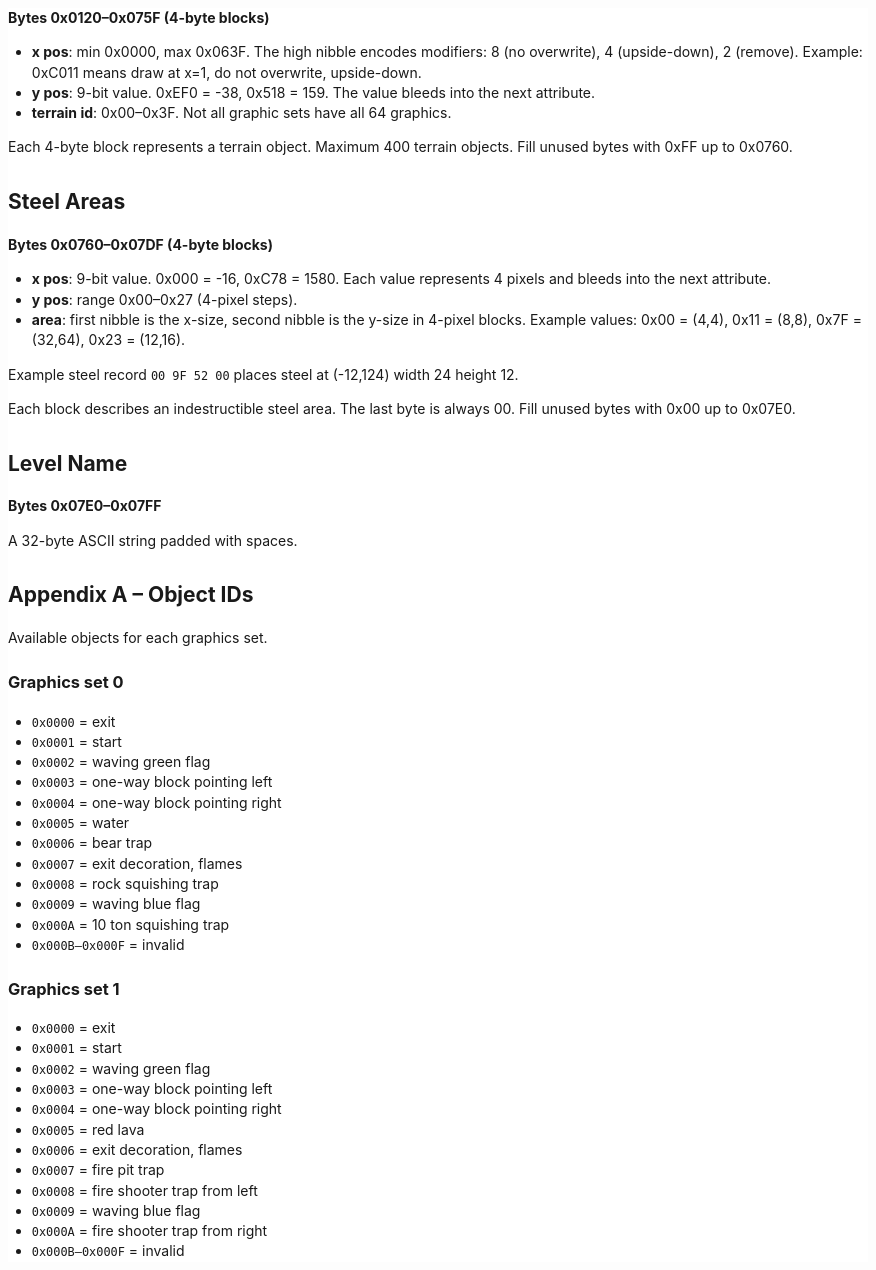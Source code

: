 **Bytes 0x0120–0x075F (4-byte blocks)**

- **x pos**: min 0x0000, max 0x063F. The high nibble encodes modifiers: 8 (no overwrite), 4 (upside-down), 2 (remove). Example: 0xC011 means draw at x=1, do not overwrite, upside-down.
- **y pos**: 9-bit value. 0xEF0 = -38, 0x518 = 159. The value bleeds into the next attribute.
- **terrain id**: 0x00–0x3F. Not all graphic sets have all 64 graphics.

Each 4-byte block represents a terrain object. Maximum 400 terrain objects. Fill unused bytes with 0xFF up to 0x0760.

## Steel Areas

**Bytes 0x0760–0x07DF (4-byte blocks)**

- **x pos**: 9-bit value. 0x000 = -16, 0xC78 = 1580. Each value represents 4 pixels and bleeds into the next attribute.
- **y pos**: range 0x00–0x27 (4-pixel steps).
- **area**: first nibble is the x-size, second nibble is the y-size in 4-pixel blocks. Example values: 0x00 = (4,4), 0x11 = (8,8), 0x7F = (32,64), 0x23 = (12,16).

Example steel record `00 9F 52 00` places steel at (-12,124) width 24 height 12.

Each block describes an indestructible steel area. The last byte is always 00. Fill unused bytes with 0x00 up to 0x07E0.

## Level Name

**Bytes 0x07E0–0x07FF**

A 32-byte ASCII string padded with spaces.

## Appendix A – Object IDs

Available objects for each graphics set.

### Graphics set 0

- `0x0000` = exit
- `0x0001` = start
- `0x0002` = waving green flag
- `0x0003` = one-way block pointing left
- `0x0004` = one-way block pointing right
- `0x0005` = water
- `0x0006` = bear trap
- `0x0007` = exit decoration, flames
- `0x0008` = rock squishing trap
- `0x0009` = waving blue flag
- `0x000A` = 10 ton squishing trap
- `0x000B–0x000F` = invalid

### Graphics set 1

- `0x0000` = exit
- `0x0001` = start
- `0x0002` = waving green flag
- `0x0003` = one-way block pointing left
- `0x0004` = one-way block pointing right
- `0x0005` = red lava
- `0x0006` = exit decoration, flames
- `0x0007` = fire pit trap
- `0x0008` = fire shooter trap from left
- `0x0009` = waving blue flag
- `0x000A` = fire shooter trap from right
- `0x000B–0x000F` = invalid
